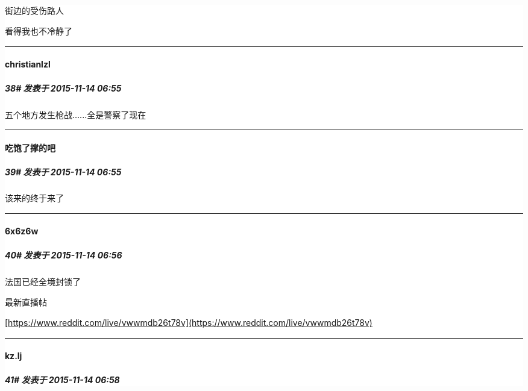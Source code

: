 
街边的受伤路人


看得我也不冷静了







*****

####  christianlzl  
##### 38#       发表于 2015-11-14 06:55




五个地方发生枪战......全是警察了现在







*****

####  吃饱了撑的吧  
##### 39#       发表于 2015-11-14 06:55




该来的终于来了







*****

####  6x6z6w  
##### 40#       发表于 2015-11-14 06:56




法国已经全境封锁了

最新直播帖

[https://www.reddit.com/live/vwwmdb26t78v](https://www.reddit.com/live/vwwmdb26t78v)







*****

####  kz.lj  
##### 41#       发表于 2015-11-14 06:58

